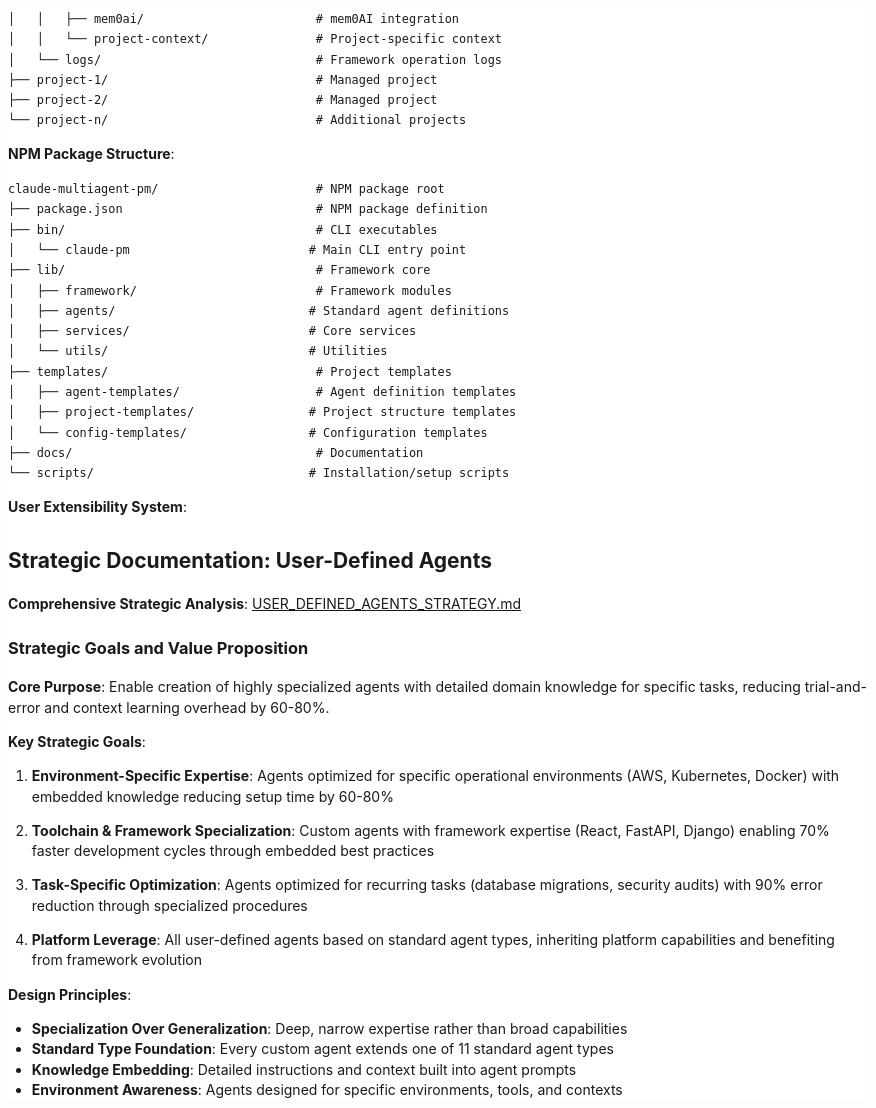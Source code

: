 ```
│   │   ├── mem0ai/                        # mem0AI integration
│   │   └── project-context/               # Project-specific context
│   └── logs/                              # Framework operation logs
├── project-1/                             # Managed project
├── project-2/                             # Managed project
└── project-n/                             # Additional projects
```

**NPM Package Structure**:
```
claude-multiagent-pm/                      # NPM package root
├── package.json                           # NPM package definition
├── bin/                                   # CLI executables
│   └── claude-pm                         # Main CLI entry point
├── lib/                                   # Framework core
│   ├── framework/                         # Framework modules
│   ├── agents/                           # Standard agent definitions
│   ├── services/                         # Core services
│   └── utils/                            # Utilities
├── templates/                             # Project templates
│   ├── agent-templates/                   # Agent definition templates
│   ├── project-templates/                # Project structure templates
│   └── config-templates/                 # Configuration templates
├── docs/                                  # Documentation
└── scripts/                              # Installation/setup scripts
```

**User Extensibility System**:

## Strategic Documentation: User-Defined Agents

**Comprehensive Strategic Analysis**: [USER_DEFINED_AGENTS_STRATEGY.md](/Users/masa/Projects/claude-multiagent-pm/docs/USER_DEFINED_AGENTS_STRATEGY.md)

### Strategic Goals and Value Proposition

**Core Purpose**: Enable creation of highly specialized agents with detailed domain knowledge for specific tasks, reducing trial-and-error and context learning overhead by 60-80%.

**Key Strategic Goals**:

1. **Environment-Specific Expertise**: Agents optimized for specific operational environments (AWS, Kubernetes, Docker) with embedded knowledge reducing setup time by 60-80%

2. **Toolchain & Framework Specialization**: Custom agents with framework expertise (React, FastAPI, Django) enabling 70% faster development cycles through embedded best practices

3. **Task-Specific Optimization**: Agents optimized for recurring tasks (database migrations, security audits) with 90% error reduction through specialized procedures

4. **Platform Leverage**: All user-defined agents based on standard agent types, inheriting platform capabilities and benefiting from framework evolution

**Design Principles**:
- **Specialization Over Generalization**: Deep, narrow expertise rather than broad capabilities
- **Standard Type Foundation**: Every custom agent extends one of 11 standard agent types
- **Knowledge Embedding**: Detailed instructions and context built into agent prompts
- **Environment Awareness**: Agents designed for specific environments, tools, and contexts
